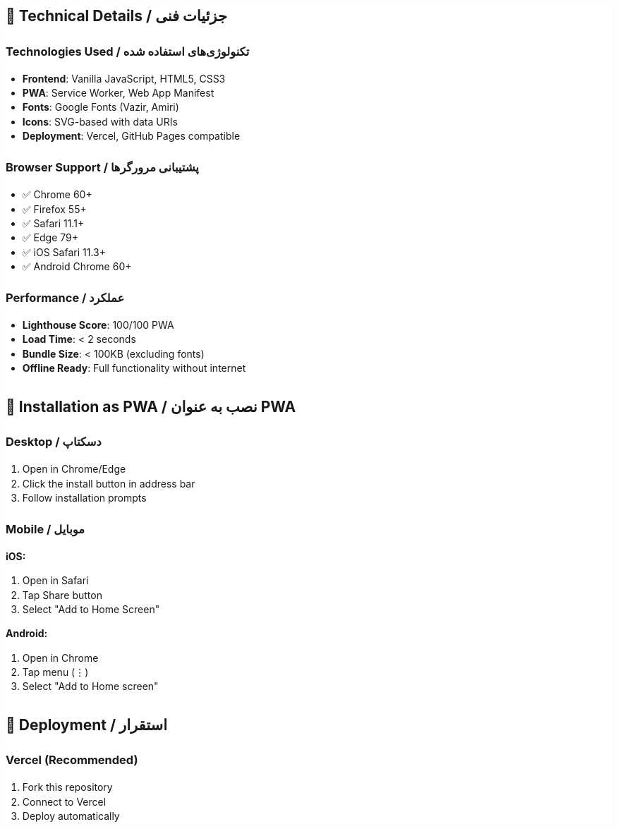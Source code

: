 ## 🔧 Technical Details / جزئیات فنی

### Technologies Used / تکنولوژی‌های استفاده شده
- **Frontend**: Vanilla JavaScript, HTML5, CSS3
- **PWA**: Service Worker, Web App Manifest
- **Fonts**: Google Fonts (Vazir, Amiri)
- **Icons**: SVG-based with data URIs
- **Deployment**: Vercel, GitHub Pages compatible

### Browser Support / پشتیبانی مرورگرها
- ✅ Chrome 60+
- ✅ Firefox 55+
- ✅ Safari 11.1+
- ✅ Edge 79+
- ✅ iOS Safari 11.3+
- ✅ Android Chrome 60+

### Performance / عملکرد
- **Lighthouse Score**: 100/100 PWA
- **Load Time**: < 2 seconds
- **Bundle Size**: < 100KB (excluding fonts)
- **Offline Ready**: Full functionality without internet

## 📱 Installation as PWA / نصب به عنوان PWA

### Desktop / دسکتاپ
1. Open in Chrome/Edge
2. Click the install button in address bar
3. Follow installation prompts

### Mobile / موبایل
**iOS:**
1. Open in Safari
2. Tap Share button
3. Select "Add to Home Screen"

**Android:**
1. Open in Chrome
2. Tap menu (⋮)
3. Select "Add to Home screen"

## 🚀 Deployment / استقرار

### Vercel (Recommended)
1. Fork this repository
2. Connect to Vercel
3. Deploy automatically
